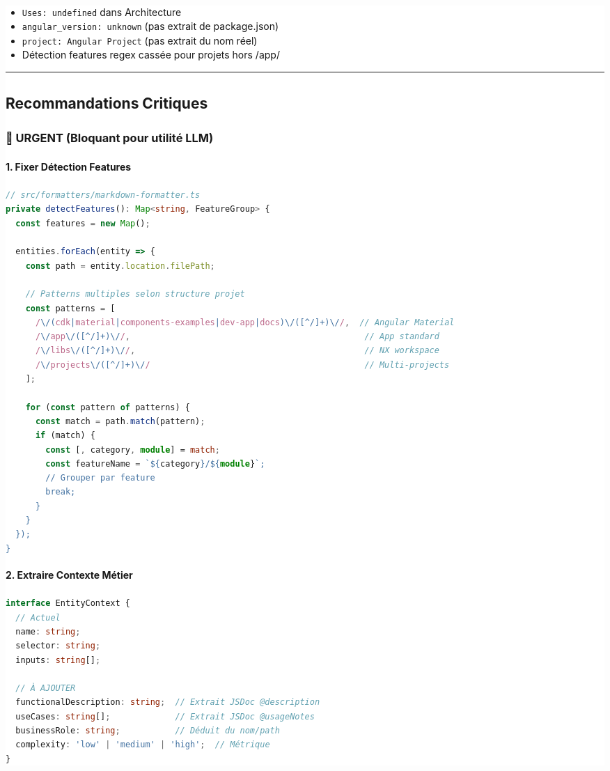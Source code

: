 - `Uses: undefined` dans Architecture
- `angular_version: unknown` (pas extrait de package.json)
- `project: Angular Project` (pas extrait du nom réel)
- Détection features regex cassée pour projets hors /app/

---

## Recommandations Critiques

### 🚨 URGENT (Bloquant pour utilité LLM)

#### 1. Fixer Détection Features
```typescript
// src/formatters/markdown-formatter.ts
private detectFeatures(): Map<string, FeatureGroup> {
  const features = new Map();

  entities.forEach(entity => {
    const path = entity.location.filePath;

    // Patterns multiples selon structure projet
    const patterns = [
      /\/(cdk|material|components-examples|dev-app|docs)\/([^/]+)\//,  // Angular Material
      /\/app\/([^/]+)\//,                                               // App standard
      /\/libs\/([^/]+)\//,                                              // NX workspace
      /\/projects\/([^/]+)\//                                           // Multi-projects
    ];

    for (const pattern of patterns) {
      const match = path.match(pattern);
      if (match) {
        const [, category, module] = match;
        const featureName = `${category}/${module}`;
        // Grouper par feature
        break;
      }
    }
  });
}
```

#### 2. Extraire Contexte Métier
```typescript
interface EntityContext {
  // Actuel
  name: string;
  selector: string;
  inputs: string[];

  // À AJOUTER
  functionalDescription: string;  // Extrait JSDoc @description
  useCases: string[];             // Extrait JSDoc @usageNotes
  businessRole: string;           // Déduit du nom/path
  complexity: 'low' | 'medium' | 'high';  // Métrique
}
```
